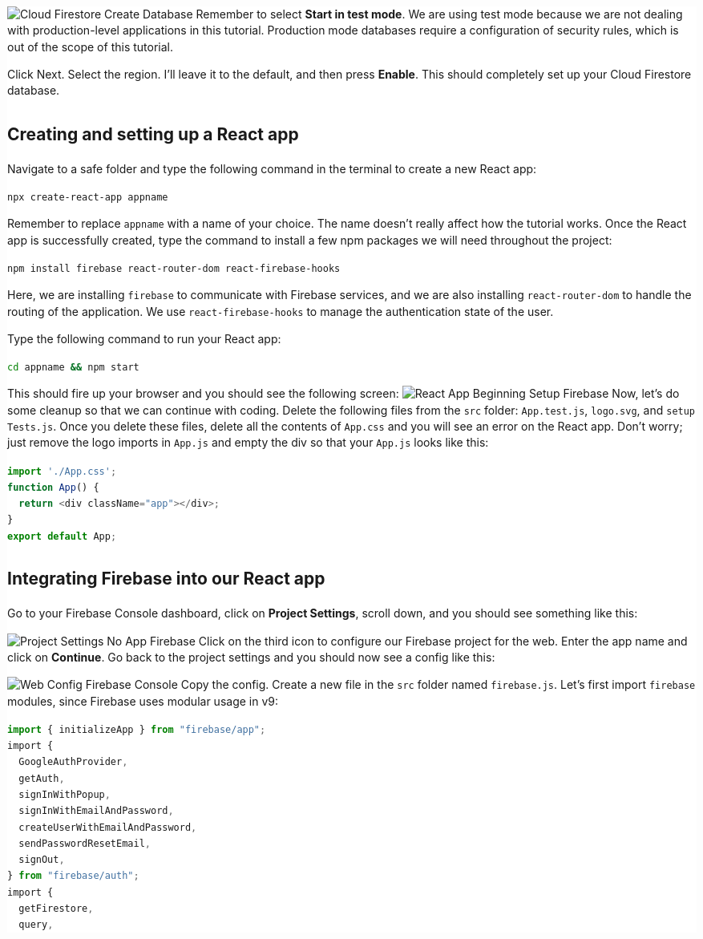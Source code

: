 ![Cloud Firestore Create Database](./images/cloud-firestore-create-database.png) Remember to select **Start in test mode**. We are using test mode because we are not dealing with production-level applications in this tutorial. Production mode databases require a configuration of security rules, which is out of the scope of this tutorial.

Click Next. Select the region. I’ll leave it to the default, and then press **Enable**. This should completely set up your Cloud Firestore database.

## Creating and setting up a React app

Navigate to a safe folder and type the following command in the terminal to create a new React app:

```bash
npx create-react-app appname
```

Remember to replace `appname` with a name of your choice. The name doesn’t really affect how the tutorial works. Once the React app is successfully created, type the command to install a few npm packages we will need throughout the project:

```bash
npm install firebase react-router-dom react-firebase-hooks
```

Here, we are installing `firebase` to communicate with Firebase services, and we are also installing `react-router-dom` to handle the routing of the application. We use `react-firebase-hooks` to manage the authentication state of the user.

Type the following command to run your React app:

```bash
cd appname && npm start
```

This should fire up your browser and you should see the following screen: ![React App Beginning Setup Firebase](./images/react-app-beginning-setup-firebase.png) Now, let’s do some cleanup so that we can continue with coding. Delete the following files from the `src` folder: `App.test.js`, `logo.svg`, and `setupTests.js`. Once you delete these files, delete all the contents of `App.css` and you will see an error on the React app. Don’t worry; just remove the logo imports in `App.js` and empty the div so that your `App.js` looks like this:

```javascript
import './App.css';
function App() {
  return <div className="app"></div>;
}
export default App;
```

## Integrating Firebase into our React app

Go to your Firebase Console dashboard, click on **Project Settings**, scroll down, and you should see something like this:

![Project Settings No App Firebase](./images/project-settings-no-app-firebase.png) Click on the third icon to configure our Firebase project for the web. Enter the app name and click on **Continue**. Go back to the project settings and you should now see a config like this:

![Web Config Firebase Console](./images/web-config-firebase-console.png) Copy the config. Create a new file in the `src` folder named `firebase.js`. Let’s first import `firebase` modules, since Firebase uses modular usage in v9:

```javascript
import { initializeApp } from "firebase/app";
​​import {
​​  GoogleAuthProvider,
​​  getAuth,
​​  signInWithPopup,
​​  signInWithEmailAndPassword,
​​  createUserWithEmailAndPassword,
​​  sendPasswordResetEmail,
​​  signOut,
​​} from "firebase/auth";
​​import {
​​  getFirestore,
​​  query,
```